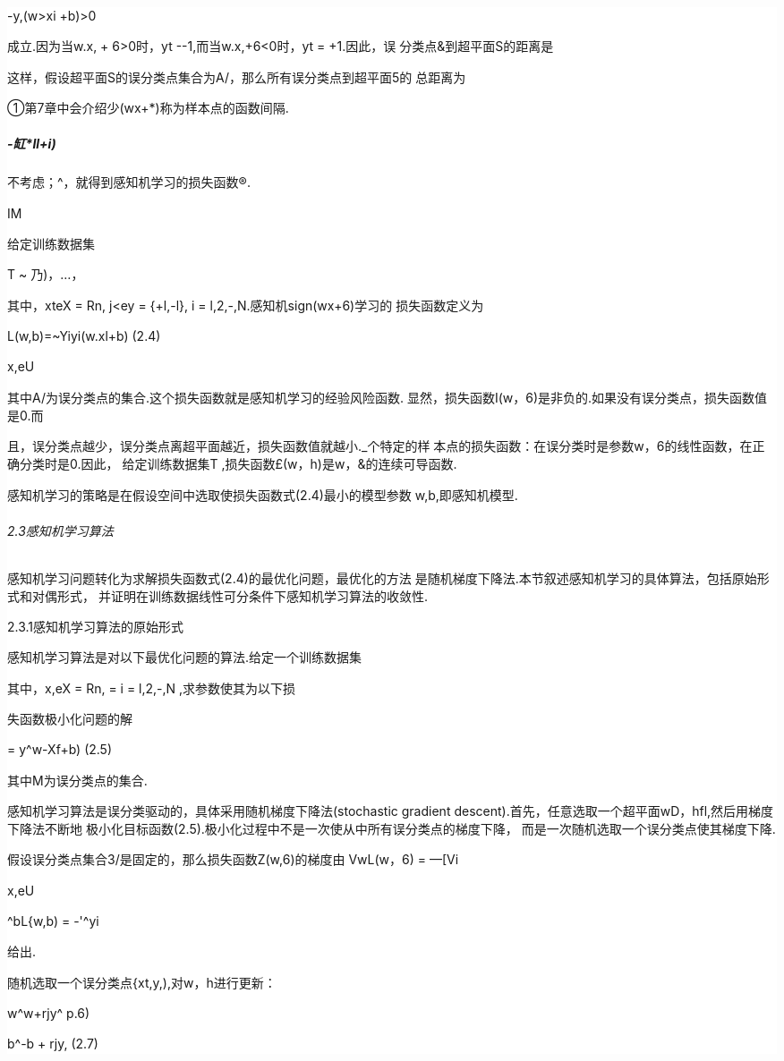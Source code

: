 -y,(w>xi +b)>0

成立.因为当w.x, + 6>0时，yt --1,而当w.x,+6<0时，yt = +1.因此，误 分类点&到超平面S的距离是

这样，假设超平面S的误分类点集合为A/，那么所有误分类点到超平面5的 总距离为

①第7章中会介绍少(wx+*)称为样本点的函数间隔.

##### -缸*Il+i)

不考虑；^，就得到感知机学习的损失函数®.

IM

给定训练数据集

T ~    乃)，…，

其中，xteX = Rn, j<ey = {+l,-l}, i = l,2,-,N.感知机sign(wx+6)学习的 损失函数定义为

L(w,b)=~Yiyi(w.xl+b)    (2.4)

x,eU

其中A/为误分类点的集合.这个损失函数就是感知机学习的经验风险函数. 显然，损失函数I(w，6)是非负的.如果没有误分类点，损失函数值是0.而

且，误分类点越少，误分类点离超平面越近，损失函数值就越小._个特定的样 本点的损失函数：在误分类时是参数w，6的线性函数，在正确分类时是0.因此， 给定训练数据集T ,损失函数£(w，h)是w，&的连续可导函数.

感知机学习的策略是在假设空间中选取使损失函数式(2.4)最小的模型参数 w,b,即感知机模型.

###### 2.3感知机学习算法

感知机学习问题转化为求解损失函数式(2.4)的最优化问题，最优化的方法 是随机梯度下降法.本节叙述感知机学习的具体算法，包括原始形式和对偶形式， 并证明在训练数据线性可分条件下感知机学习算法的收敛性.

2.3.1感知机学习算法的原始形式

感知机学习算法是对以下最优化问题的算法.给定一个训练数据集

其中，x,eX = Rn,    =    i = l,2,-,N ,求参数使其为以下损

失函数极小化问题的解

= y^w-Xf+b)    (2.5)

其中M为误分类点的集合.

感知机学习算法是误分类驱动的，具体采用随机梯度下降法(stochastic gradient descent).首先，任意选取一个超平面wD，hfl,然后用梯度下降法不断地 极小化目标函数(2.5).极小化过程中不是一次使从中所有误分类点的梯度下降， 而是一次随机选取一个误分类点使其梯度下降.

假设误分类点集合3/是固定的，那么损失函数Z(w,6)的梯度由 VwL(w，6) = —[Vi

x,eU

^bL{w,b) = -'^yi

给出.

随机选取一个误分类点{xt,y,),对w，h进行更新：

w^w+rjy^    p.6)

b^-b + rjy,    (2.7)
